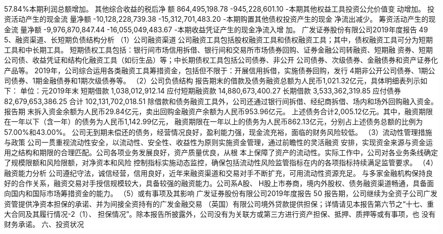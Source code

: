 57.84%本期利润总额增加。
其他综合收益的税后净
额
864,495,198.78
-945,228,601.10
-本期其他权益工具投资公允价值变
动增加。
投资活动产生的现金流
量净额
-10,128,228,739.38
-15,312,701,483.20
-本期购置其他债权投资产生的现金
净流出减少。
筹资活动产生的现金流
量净额
-9,976,870,847.44
-16,055,049,483.67
-本期收益凭证产生的现金净流入增
加。
广发证券股份有限公司2019年度报告
49
5、融资渠道、长短期负债结构分析
（1）公司融资渠道
公司融资工具包括股权融资工具和债权融资工具；其中，债权融资工具可分为短期工具和中长期工具。
短期债权工具包括：银行间市场信用拆借、银行间和交易所市场债券回购、证券金融公司转融资、短期融
资券、短期公司债、收益凭证和结构化融资工具（如衍生品）等；中长期债权工具包括公司债券、非公开
公司债券、次级债券、金融债券和资产证券化产品等。
2019年，公司综合运用各类融资工具筹措资金，包括但不限于：开展信用拆借，实施债券回购，发行
4期非公开公司债券、1期公司债券、1期金融债券和1期次级债券等。
（2）公司负债结构
报告期末的借款及债务融资总额为人民币1,021.32亿元，具体明细表列示如下：
单位：元2019年末
短期借款
1,038,012,912.14
应付短期融资款
14,880,673,400.27
长期借款
3,533,362,319.85
应付债券
82,679,653,386.25
合计
102,131,702,018.51
除借款和债务融资工具外，公司还通过银行间拆借、经纪商拆借、场内和场外回购融入资金。报告期
末拆入资金余额为人民币29.84亿元，卖出回购金融资产余额为人民币953.96亿元。
上述债务合计2,005.12亿元。其中，融资期限在一年以下（含一年）的债务为人民币1,142.99亿元，
融资期限在一年以上的债务为人民币862.13亿元，分别占上述债务总额的比例为57.00%和43.00%。
公司无到期未偿还的债务，经营情况良好，盈利能力强，现金流充裕，面临的财务风险较低。
（3）流动性管理措施与政策
公司一贯重视流动性安全，以流动性、安全性、收益性为原则实施资金管理，通过前瞻性的灵活融资
安排，实现资金来源与资金运用之结构和期限的合理匹配。公司各项业务发展良好，资产质量优良，从根
本上保障了资产的流动性。实际工作中，公司对各业务条线确定了规模限额和风险限额，对净资本和风险
控制指标实施动态监控，确保包括流动性风险监管指标在内的各项指标持续满足监管要求。
（4）融资能力分析
公司遵纪守法，诚信经营，信用良好，近年来融资渠道和交易对手不断扩充，可用流动性资源充足。
与多家金融机构保持良好的合作关系，融资交易对手授信规模较大，具备较强的融资能力。公司系A股、
H股上市券商，境内外股权、债务融资渠道畅通，具备面向国内和国际市场筹措资金的能力。
（5）或有事项及其影响
广发证券股份有限公司2019年度报告
50
报告期，公司继续为全资子公司广发资管提供净资本担保的承诺、并为间接全资持有的广发金融交易
（英国）有限公司境外贷款提供担保；详情请见本报告第六节之“十七、重大合同及其履行情况-2（1）、
担保情况”。除本报告所披露外，公司没有为关联方或第三方进行资产担保、抵押、质押等或有事项，也
没有财务承诺。
六、投资状况